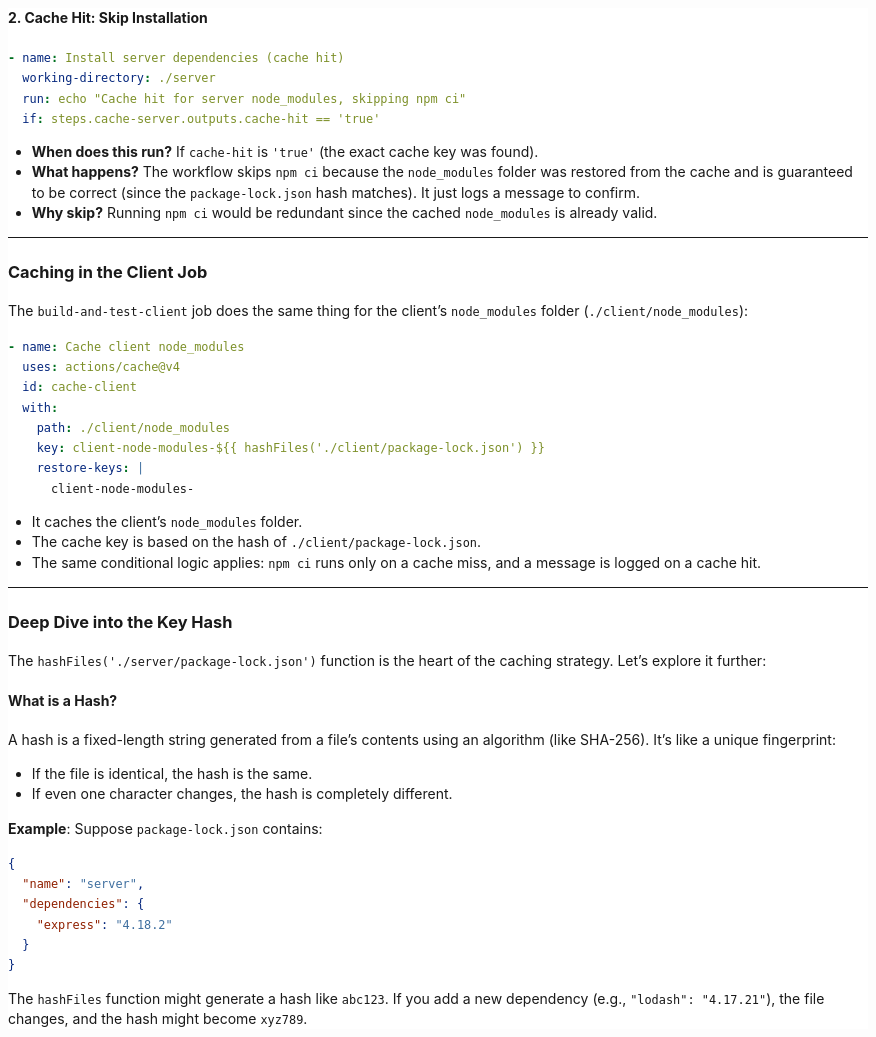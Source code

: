 #### **2. Cache Hit: Skip Installation**
```yaml
- name: Install server dependencies (cache hit)
  working-directory: ./server
  run: echo "Cache hit for server node_modules, skipping npm ci"
  if: steps.cache-server.outputs.cache-hit == 'true'
```
- **When does this run?** If `cache-hit` is `'true'` (the exact cache key was found).
- **What happens?** The workflow skips `npm ci` because the `node_modules` folder was restored from the cache and is guaranteed to be correct (since the `package-lock.json` hash matches). It just logs a message to confirm.
- **Why skip?** Running `npm ci` would be redundant since the cached `node_modules` is already valid.

---

### **Caching in the Client Job**
The `build-and-test-client` job does the same thing for the client’s `node_modules` folder (`./client/node_modules`):
```yaml
- name: Cache client node_modules
  uses: actions/cache@v4
  id: cache-client
  with:
    path: ./client/node_modules
    key: client-node-modules-${{ hashFiles('./client/package-lock.json') }}
    restore-keys: |
      client-node-modules-
```
- It caches the client’s `node_modules` folder.
- The cache key is based on the hash of `./client/package-lock.json`.
- The same conditional logic applies: `npm ci` runs only on a cache miss, and a message is logged on a cache hit.

---

### **Deep Dive into the Key Hash**

The `hashFiles('./server/package-lock.json')` function is the heart of the caching strategy. Let’s explore it further:

#### **What is a Hash?**
A hash is a fixed-length string generated from a file’s contents using an algorithm (like SHA-256). It’s like a unique fingerprint:
- If the file is identical, the hash is the same.
- If even one character changes, the hash is completely different.

**Example**:
Suppose `package-lock.json` contains:
```json
{
  "name": "server",
  "dependencies": {
    "express": "4.18.2"
  }
}
```
The `hashFiles` function might generate a hash like `abc123`. If you add a new dependency (e.g., `"lodash": "4.17.21"`), the file changes, and the hash might become `xyz789`.
